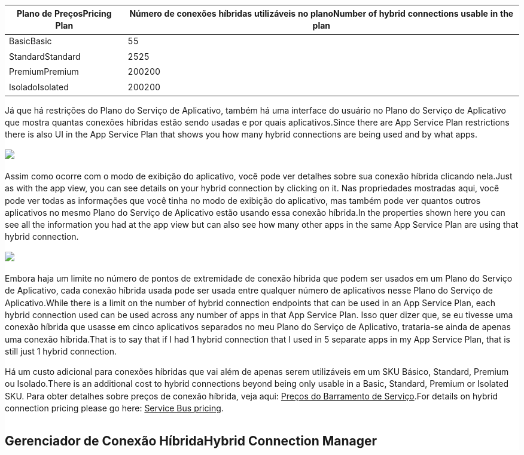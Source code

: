| <span data-ttu-id="76bb9-166">Plano de Preços</span><span class="sxs-lookup"><span data-stu-id="76bb9-166">Pricing Plan</span></span> | <span data-ttu-id="76bb9-167">Número de conexões híbridas utilizáveis no plano</span><span class="sxs-lookup"><span data-stu-id="76bb9-167">Number of hybrid connections usable in the plan</span></span> |
|----|----|
| <span data-ttu-id="76bb9-168">Basic</span><span class="sxs-lookup"><span data-stu-id="76bb9-168">Basic</span></span> | <span data-ttu-id="76bb9-169">5</span><span class="sxs-lookup"><span data-stu-id="76bb9-169">5</span></span> |
| <span data-ttu-id="76bb9-170">Standard</span><span class="sxs-lookup"><span data-stu-id="76bb9-170">Standard</span></span> | <span data-ttu-id="76bb9-171">25</span><span class="sxs-lookup"><span data-stu-id="76bb9-171">25</span></span> |
| <span data-ttu-id="76bb9-172">Premium</span><span class="sxs-lookup"><span data-stu-id="76bb9-172">Premium</span></span> | <span data-ttu-id="76bb9-173">200</span><span class="sxs-lookup"><span data-stu-id="76bb9-173">200</span></span> |
| <span data-ttu-id="76bb9-174">Isolado</span><span class="sxs-lookup"><span data-stu-id="76bb9-174">Isolated</span></span> | <span data-ttu-id="76bb9-175">200</span><span class="sxs-lookup"><span data-stu-id="76bb9-175">200</span></span> |

<span data-ttu-id="76bb9-176">Já que há restrições do Plano do Serviço de Aplicativo, também há uma interface do usuário no Plano do Serviço de Aplicativo que mostra quantas conexões híbridas estão sendo usadas e por quais aplicativos.</span><span class="sxs-lookup"><span data-stu-id="76bb9-176">Since there are App Service Plan restrictions there is also UI in the App Service Plan that shows you how many hybrid connections are being used and by what apps.</span></span>  

![][6]

<span data-ttu-id="76bb9-177">Assim como ocorre com o modo de exibição do aplicativo, você pode ver detalhes sobre sua conexão híbrida clicando nela.</span><span class="sxs-lookup"><span data-stu-id="76bb9-177">Just as with the app view, you can see details on your hybrid connection by clicking on it.</span></span>  <span data-ttu-id="76bb9-178">Nas propriedades mostradas aqui, você pode ver todas as informações que você tinha no modo de exibição do aplicativo, mas também pode ver quantos outros aplicativos no mesmo Plano do Serviço de Aplicativo estão usando essa conexão híbrida.</span><span class="sxs-lookup"><span data-stu-id="76bb9-178">In the properties shown here you can see all the information you had at the app view but can also see how many other apps in the same App Service Plan are using that hybrid connection.</span></span>

![][7]

<span data-ttu-id="76bb9-179">Embora haja um limite no número de pontos de extremidade de conexão híbrida que podem ser usados em um Plano do Serviço de Aplicativo, cada conexão híbrida usada pode ser usada entre qualquer número de aplicativos nesse Plano do Serviço de Aplicativo.</span><span class="sxs-lookup"><span data-stu-id="76bb9-179">While there is a limit on the number of hybrid connection endpoints that can be used in an App Service Plan, each hybrid connection used can be used across any number of apps in that App Service Plan.</span></span>  <span data-ttu-id="76bb9-180">Isso quer dizer que, se eu tivesse uma conexão híbrida que usasse em cinco aplicativos separados no meu Plano do Serviço de Aplicativo, trataria-se ainda de apenas uma conexão híbrida.</span><span class="sxs-lookup"><span data-stu-id="76bb9-180">That is to say that if I had 1 hybrid connection that I used in 5 separate apps in my App Service Plan, that is still just 1 hybrid connection.</span></span>

<span data-ttu-id="76bb9-181">Há um custo adicional para conexões híbridas que vai além de apenas serem utilizáveis em um SKU Básico, Standard, Premium ou Isolado.</span><span class="sxs-lookup"><span data-stu-id="76bb9-181">There is an additional cost to hybrid connections beyond being only usable in a Basic, Standard, Premium or Isolated SKU.</span></span>  <span data-ttu-id="76bb9-182">Para obter detalhes sobre preços de conexão híbrida, veja aqui: [Preços do Barramento de Serviço][sbpricing].</span><span class="sxs-lookup"><span data-stu-id="76bb9-182">For details on hybrid connection pricing please go here: [Service Bus pricing][sbpricing].</span></span>

## <a name="hybrid-connection-manager"></a><span data-ttu-id="76bb9-183">Gerenciador de Conexão Híbrida</span><span class="sxs-lookup"><span data-stu-id="76bb9-183">Hybrid Connection Manager</span></span> ##


[1]: ./media/app-service-hybrid-connections/hybridconn-connectiondiagram.png
[2]: ./media/app-service-hybrid-connections/hybridconn-portal.png
[3]: ./media/app-service-hybrid-connections/hybridconn-addhc.png
[4]: ./media/app-service-hybrid-connections/hybridconn-createhc.png
[5]: ./media/app-service-hybrid-connections/hybridconn-properties.png
[6]: ./media/app-service-hybrid-connections/hybridconn-aspproperties.png
[7]: ./media/app-service-hybrid-connections/hybridconn-hcm.png
[8]: ./media/app-service-hybrid-connections/hybridconn-hcmadd.png
[9]: ./media/app-service-hybrid-connections/hybridconn-hcmadded.png
[10]: ./media/app-service-hybrid-connections/hybridconn-hcmdetails.png
[HCService]: http://docs.microsoft.com/azure/service-bus-relay/relay-hybrid-connections-protocol/
[portal]: http://portal.azure.com/
[oldhc]: http://docs.microsoft.com/azure/biztalk-services/integration-hybrid-connection-overview/
[sbpricing]: http://azure.microsoft.com/pricing/details/service-bus/
